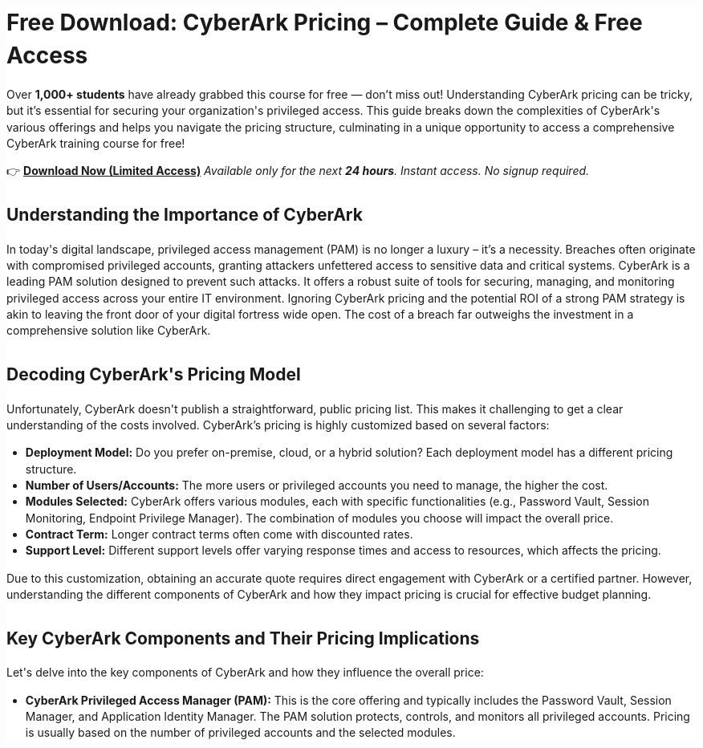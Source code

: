 # Free Download: CyberArk Pricing – Complete Guide & Free Access

Over **1,000+ students** have already grabbed this course for free — don’t miss out!
Understanding CyberArk pricing can be tricky, but it’s essential for securing your organization's privileged access. This guide breaks down the complexities of CyberArk's various offerings and helps you navigate the pricing structure, culminating in a unique opportunity to access a comprehensive CyberArk training course for free!

👉 [**Download Now (Limited Access)**](https://udemywork.com/cyberark-pricing)
_Available only for the next **24 hours**. Instant access. No signup required._

## Understanding the Importance of CyberArk

In today's digital landscape, privileged access management (PAM) is no longer a luxury – it’s a necessity.  Breaches often originate with compromised privileged accounts, granting attackers unfettered access to sensitive data and critical systems. CyberArk is a leading PAM solution designed to prevent such attacks.  It offers a robust suite of tools for securing, managing, and monitoring privileged access across your entire IT environment. Ignoring CyberArk pricing and the potential ROI of a strong PAM strategy is akin to leaving the front door of your digital fortress wide open. The cost of a breach far outweighs the investment in a comprehensive solution like CyberArk.

## Decoding CyberArk's Pricing Model

Unfortunately, CyberArk doesn't publish a straightforward, public pricing list. This makes it challenging to get a clear understanding of the costs involved.  CyberArk’s pricing is highly customized based on several factors:

*   **Deployment Model:**  Do you prefer on-premise, cloud, or a hybrid solution? Each deployment model has a different pricing structure.
*   **Number of Users/Accounts:** The more users or privileged accounts you need to manage, the higher the cost.
*   **Modules Selected:** CyberArk offers various modules, each with specific functionalities (e.g., Password Vault, Session Monitoring, Endpoint Privilege Manager). The combination of modules you choose will impact the overall price.
*   **Contract Term:**  Longer contract terms often come with discounted rates.
*   **Support Level:**  Different support levels offer varying response times and access to resources, which affects the pricing.

Due to this customization, obtaining an accurate quote requires direct engagement with CyberArk or a certified partner.  However, understanding the different components of CyberArk and how they impact pricing is crucial for effective budget planning.

## Key CyberArk Components and Their Pricing Implications

Let's delve into the key components of CyberArk and how they influence the overall price:

*   **CyberArk Privileged Access Manager (PAM):**  This is the core offering and typically includes the Password Vault, Session Manager, and Application Identity Manager.  The PAM solution protects, controls, and monitors all privileged accounts.  Pricing is usually based on the number of privileged accounts and the selected modules.
